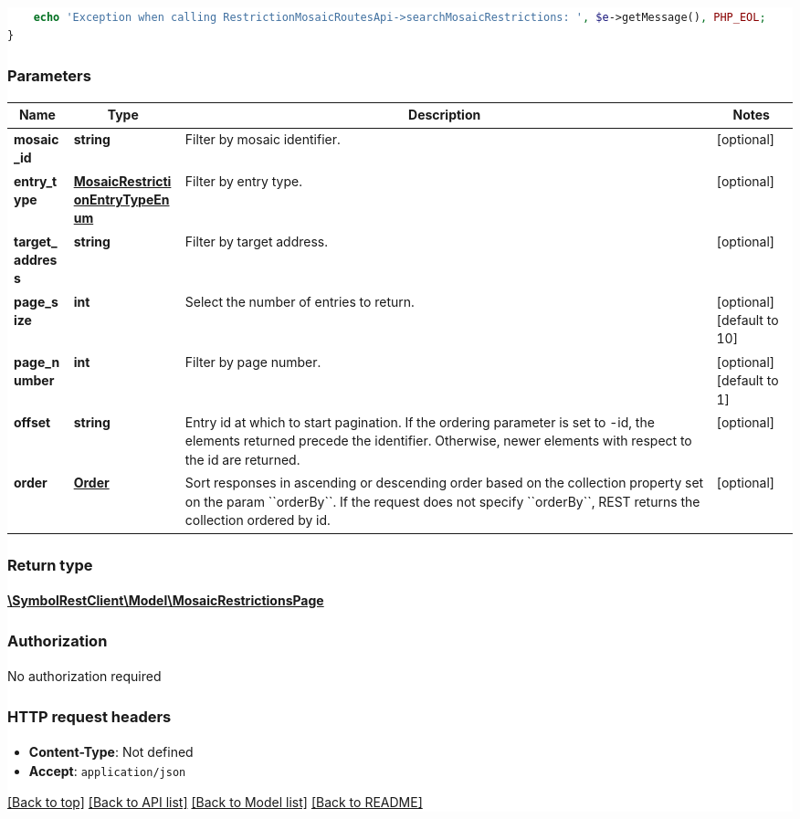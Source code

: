 ```php
    echo 'Exception when calling RestrictionMosaicRoutesApi->searchMosaicRestrictions: ', $e->getMessage(), PHP_EOL;
}
```

### Parameters

| Name | Type | Description  | Notes |
| ------------- | ------------- | ------------- | ------------- |
| **mosaic_id** | **string**| Filter by mosaic identifier. | [optional] |
| **entry_type** | [**MosaicRestrictionEntryTypeEnum**](../Model/.md)| Filter by entry type. | [optional] |
| **target_address** | **string**| Filter by target address. | [optional] |
| **page_size** | **int**| Select the number of entries to return. | [optional] [default to 10] |
| **page_number** | **int**| Filter by page number. | [optional] [default to 1] |
| **offset** | **string**| Entry id at which to start pagination. If the ordering parameter is set to -id, the elements returned precede the identifier. Otherwise, newer elements with respect to the id are returned. | [optional] |
| **order** | [**Order**](../Model/.md)| Sort responses in ascending or descending order based on the collection property set on the param &#x60;&#x60;orderBy&#x60;&#x60;. If the request does not specify &#x60;&#x60;orderBy&#x60;&#x60;, REST returns the collection ordered by id. | [optional] |

### Return type

[**\SymbolRestClient\Model\MosaicRestrictionsPage**](../Model/MosaicRestrictionsPage.md)

### Authorization

No authorization required

### HTTP request headers

- **Content-Type**: Not defined
- **Accept**: `application/json`

[[Back to top]](#) [[Back to API list]](../../README.md#endpoints)
[[Back to Model list]](../../README.md#models)
[[Back to README]](../../README.md)
